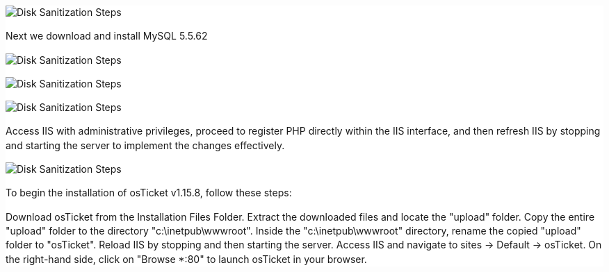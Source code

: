 
<p>
<img src="https://i.imgur.com/smuMb0g.png" height="80%" width="80%" alt="Disk Sanitization Steps"/>

  
</p>

Next we download and install MySQL 5.5.62








<p>
<img src="https://i.imgur.com/p4TgBGj.png" height="80%" width="80%" alt="Disk Sanitization Steps"/>

  
</p>


<p>
<img src="https://i.imgur.com/PItcElJ.png" height="80%" width="80%" alt="Disk Sanitization Steps"/>

  
</p>




<p>
<img src="https://i.imgur.com/vrjjqVK.png" height="80%" width="80%" alt="Disk Sanitization Steps"/>

  
</p>


Access IIS with administrative privileges, proceed to register PHP directly within the IIS interface, and then refresh IIS by stopping and starting the server to implement the changes effectively.







<p>
<img src="https://i.imgur.com/z8AjIf9.png" height="80%" width="80%" alt="Disk Sanitization Steps"/>

  
</p>


To begin the installation of osTicket v1.15.8, follow these steps:

Download osTicket from the Installation Files Folder.
Extract the downloaded files and locate the "upload" folder.
Copy the entire "upload" folder to the directory "c:\inetpub\wwwroot".
Inside the "c:\inetpub\wwwroot" directory, rename the copied "upload" folder to "osTicket".
Reload IIS by stopping and then starting the server.
Access IIS and navigate to sites -> Default -> osTicket.
On the right-hand side, click on "Browse *:80" to launch osTicket in your browser.

